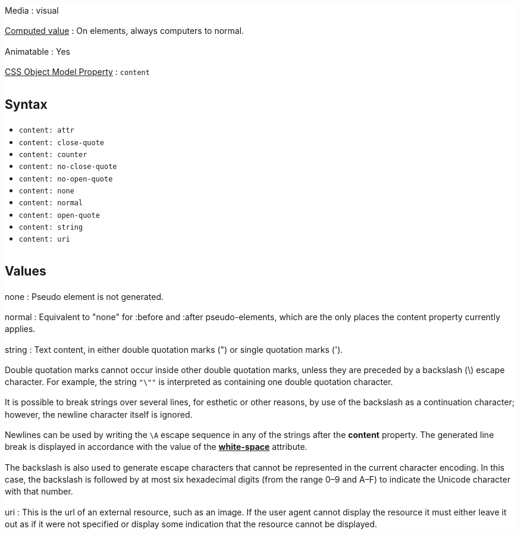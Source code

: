 Media
:   visual

[Computed value](/css/concepts/computed_value)
:   On elements, always computers to normal.

Animatable
:   Yes

[CSS Object Model Property](/css/concepts/cssom)
:   `content`

## <span>Syntax</span>

-   `content: attr`
-   `content: close-quote`
-   `content: counter`
-   `content: no-close-quote`
-   `content: no-open-quote`
-   `content: none`
-   `content: normal`
-   `content: open-quote`
-   `content: string`
-   `content: uri`

## <span>Values</span>

none
:   Pseudo element is not generated.

normal
:   Equivalent to "none" for :before and :after pseudo-elements, which are the only places the content property currently applies.

string
:   Text content, in either double quotation marks (") or single quotation marks (').

Double quotation marks cannot occur inside other double quotation marks, unless they are preceded by a backslash (\\) escape character. For example, the string `"\""` is interpreted as containing one double quotation character.

It is possible to break strings over several lines, for esthetic or other reasons, by use of the backslash as a continuation character; however, the newline character itself is ignored.

Newlines can be used by writing the `\A` escape sequence in any of the strings after the **content** property. The generated line break is displayed in accordance with the value of the [**white-space**](/css/properties/white-space) attribute.

The backslash is also used to generate escape characters that cannot be represented in the current character encoding. In this case, the backslash is followed by at most six hexadecimal digits (from the range 0–9 and A–F) to indicate the Unicode character with that number.

uri
:   This is the url of an external resource, such as an image. If the user agent cannot display the resource it must either leave it out as if it were not specified or display some indication that the resource cannot be displayed.
